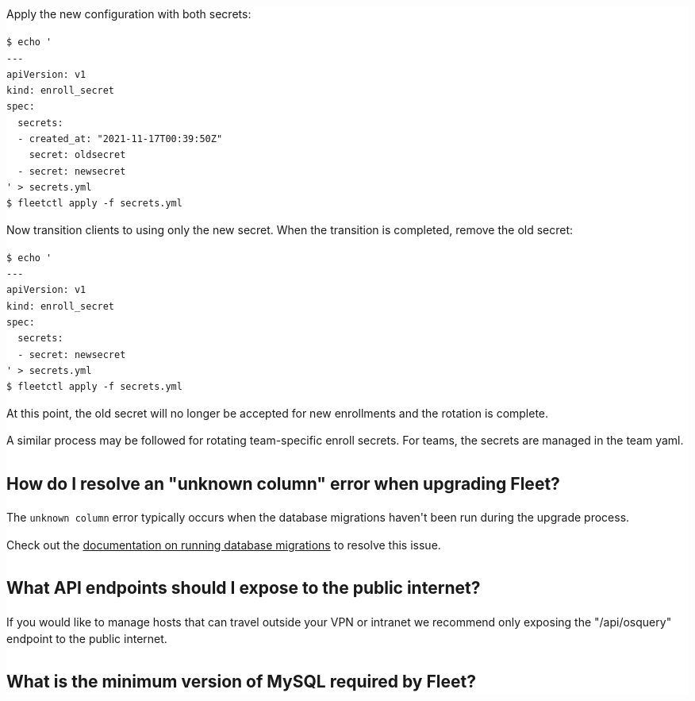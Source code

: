 Apply the new configuration with both secrets:

```
$ echo '
---
apiVersion: v1
kind: enroll_secret
spec:
  secrets:
  - created_at: "2021-11-17T00:39:50Z"
    secret: oldsecret
  - secret: newsecret
' > secrets.yml
$ fleetctl apply -f secrets.yml
```

Now transition clients to using only the new secret. When the transition is completed, remove the
old secret:

```
$ echo '
---
apiVersion: v1
kind: enroll_secret
spec:
  secrets:
  - secret: newsecret
' > secrets.yml
$ fleetctl apply -f secrets.yml
```

At this point, the old secret will no longer be accepted for new enrollments and the rotation is
complete.

A similar process may be followed for rotating team-specific enroll secrets. For teams, the secrets
are managed in the team yaml.

## How do I resolve an "unknown column" error when upgrading Fleet?

The `unknown column` error typically occurs when the database migrations haven't been run during the upgrade process.

Check out the [documentation on running database migrations](./Upgrading-Fleet.md#running-database-migrations) to resolve this issue.

## What API endpoints should I expose to the public internet?

If you would like to manage hosts that can travel outside your VPN or intranet we recommend only exposing the "/api/osquery" endpoint to the public internet.

## What is the minimum version of MySQL required by Fleet?
